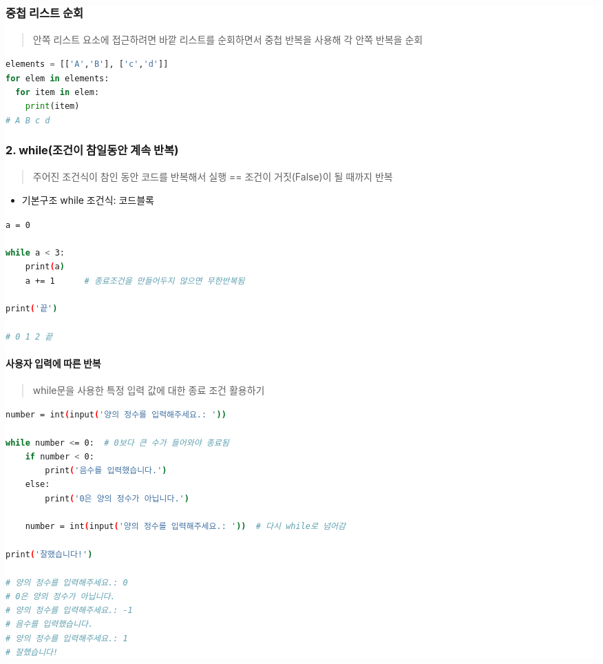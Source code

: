 ### 중첩 리스트 순회
> 안쪽 리스트 요소에 접근하려면 바깥 리스트를 순회하면서 중첩 반복을 사용해 각 안쪽 반복을 순회
```python
elements = [['A','B'], ['c','d']]
for elem in elements:
  for item in elem:
    print(item)
# A B c d
```


### 2. while(조건이 참일동안 계속 반복)
> 주어진 조건식이 참인 동안 코드를 반복해서 실행 == 조건이 거짓(False)이 될 때까지 반복

- 기본구조
while 조건식:
    코드블록
  
```bash
a = 0

while a < 3:
    print(a)
    a += 1      # 종료조건을 만들어두지 않으면 무한반복됨

print('끝')

# 0 1 2 끝
```

#### 사용자 입력에 따른 반복
> while문을 사용한 특정 입력 값에 대한 종료 조건 활용하기

```bash
number = int(input('양의 정수를 입력해주세요.: '))

while number <= 0:  # 0보다 큰 수가 들어와야 종료됨
    if number < 0:
        print('음수를 입력했습니다.')
    else:
        print('0은 양의 정수가 아닙니다.')
    
    number = int(input('양의 정수를 입력해주세요.: '))  # 다시 while로 넘어감

print('잘했습니다!')

# 양의 정수를 입력해주세요.: 0
# 0은 양의 정수가 아닙니다.
# 양의 정수를 입력해주세요.: -1
# 음수를 입력했습니다.
# 양의 정수를 입력해주세요.: 1
# 잘했습니다!
```
